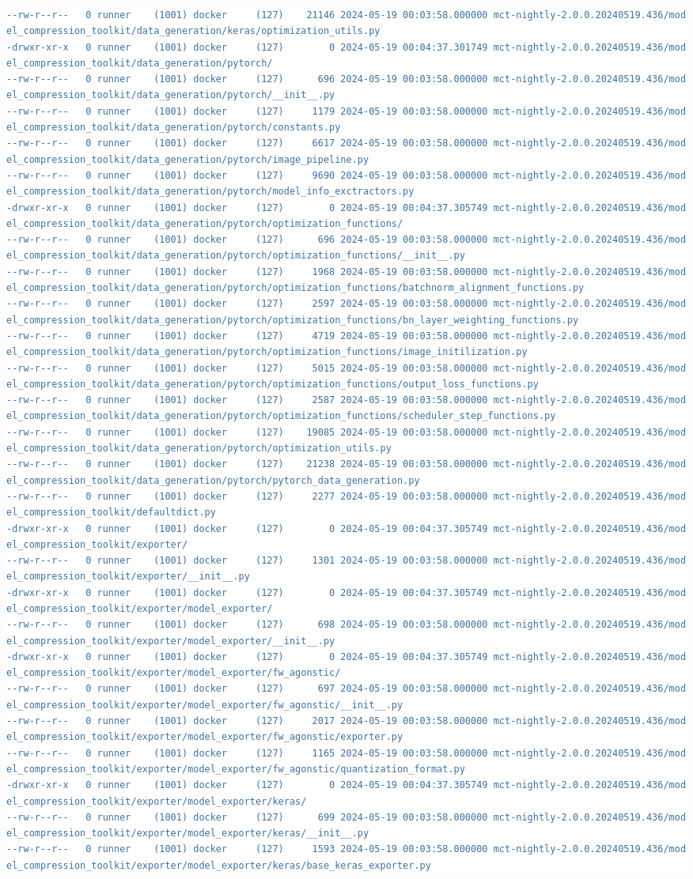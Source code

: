 ```diff
--rw-r--r--   0 runner    (1001) docker     (127)    21146 2024-05-19 00:03:58.000000 mct-nightly-2.0.0.20240519.436/model_compression_toolkit/data_generation/keras/optimization_utils.py
-drwxr-xr-x   0 runner    (1001) docker     (127)        0 2024-05-19 00:04:37.301749 mct-nightly-2.0.0.20240519.436/model_compression_toolkit/data_generation/pytorch/
--rw-r--r--   0 runner    (1001) docker     (127)      696 2024-05-19 00:03:58.000000 mct-nightly-2.0.0.20240519.436/model_compression_toolkit/data_generation/pytorch/__init__.py
--rw-r--r--   0 runner    (1001) docker     (127)     1179 2024-05-19 00:03:58.000000 mct-nightly-2.0.0.20240519.436/model_compression_toolkit/data_generation/pytorch/constants.py
--rw-r--r--   0 runner    (1001) docker     (127)     6617 2024-05-19 00:03:58.000000 mct-nightly-2.0.0.20240519.436/model_compression_toolkit/data_generation/pytorch/image_pipeline.py
--rw-r--r--   0 runner    (1001) docker     (127)     9690 2024-05-19 00:03:58.000000 mct-nightly-2.0.0.20240519.436/model_compression_toolkit/data_generation/pytorch/model_info_exctractors.py
-drwxr-xr-x   0 runner    (1001) docker     (127)        0 2024-05-19 00:04:37.305749 mct-nightly-2.0.0.20240519.436/model_compression_toolkit/data_generation/pytorch/optimization_functions/
--rw-r--r--   0 runner    (1001) docker     (127)      696 2024-05-19 00:03:58.000000 mct-nightly-2.0.0.20240519.436/model_compression_toolkit/data_generation/pytorch/optimization_functions/__init__.py
--rw-r--r--   0 runner    (1001) docker     (127)     1968 2024-05-19 00:03:58.000000 mct-nightly-2.0.0.20240519.436/model_compression_toolkit/data_generation/pytorch/optimization_functions/batchnorm_alignment_functions.py
--rw-r--r--   0 runner    (1001) docker     (127)     2597 2024-05-19 00:03:58.000000 mct-nightly-2.0.0.20240519.436/model_compression_toolkit/data_generation/pytorch/optimization_functions/bn_layer_weighting_functions.py
--rw-r--r--   0 runner    (1001) docker     (127)     4719 2024-05-19 00:03:58.000000 mct-nightly-2.0.0.20240519.436/model_compression_toolkit/data_generation/pytorch/optimization_functions/image_initilization.py
--rw-r--r--   0 runner    (1001) docker     (127)     5015 2024-05-19 00:03:58.000000 mct-nightly-2.0.0.20240519.436/model_compression_toolkit/data_generation/pytorch/optimization_functions/output_loss_functions.py
--rw-r--r--   0 runner    (1001) docker     (127)     2587 2024-05-19 00:03:58.000000 mct-nightly-2.0.0.20240519.436/model_compression_toolkit/data_generation/pytorch/optimization_functions/scheduler_step_functions.py
--rw-r--r--   0 runner    (1001) docker     (127)    19085 2024-05-19 00:03:58.000000 mct-nightly-2.0.0.20240519.436/model_compression_toolkit/data_generation/pytorch/optimization_utils.py
--rw-r--r--   0 runner    (1001) docker     (127)    21238 2024-05-19 00:03:58.000000 mct-nightly-2.0.0.20240519.436/model_compression_toolkit/data_generation/pytorch/pytorch_data_generation.py
--rw-r--r--   0 runner    (1001) docker     (127)     2277 2024-05-19 00:03:58.000000 mct-nightly-2.0.0.20240519.436/model_compression_toolkit/defaultdict.py
-drwxr-xr-x   0 runner    (1001) docker     (127)        0 2024-05-19 00:04:37.305749 mct-nightly-2.0.0.20240519.436/model_compression_toolkit/exporter/
--rw-r--r--   0 runner    (1001) docker     (127)     1301 2024-05-19 00:03:58.000000 mct-nightly-2.0.0.20240519.436/model_compression_toolkit/exporter/__init__.py
-drwxr-xr-x   0 runner    (1001) docker     (127)        0 2024-05-19 00:04:37.305749 mct-nightly-2.0.0.20240519.436/model_compression_toolkit/exporter/model_exporter/
--rw-r--r--   0 runner    (1001) docker     (127)      698 2024-05-19 00:03:58.000000 mct-nightly-2.0.0.20240519.436/model_compression_toolkit/exporter/model_exporter/__init__.py
-drwxr-xr-x   0 runner    (1001) docker     (127)        0 2024-05-19 00:04:37.305749 mct-nightly-2.0.0.20240519.436/model_compression_toolkit/exporter/model_exporter/fw_agonstic/
--rw-r--r--   0 runner    (1001) docker     (127)      697 2024-05-19 00:03:58.000000 mct-nightly-2.0.0.20240519.436/model_compression_toolkit/exporter/model_exporter/fw_agonstic/__init__.py
--rw-r--r--   0 runner    (1001) docker     (127)     2017 2024-05-19 00:03:58.000000 mct-nightly-2.0.0.20240519.436/model_compression_toolkit/exporter/model_exporter/fw_agonstic/exporter.py
--rw-r--r--   0 runner    (1001) docker     (127)     1165 2024-05-19 00:03:58.000000 mct-nightly-2.0.0.20240519.436/model_compression_toolkit/exporter/model_exporter/fw_agonstic/quantization_format.py
-drwxr-xr-x   0 runner    (1001) docker     (127)        0 2024-05-19 00:04:37.305749 mct-nightly-2.0.0.20240519.436/model_compression_toolkit/exporter/model_exporter/keras/
--rw-r--r--   0 runner    (1001) docker     (127)      699 2024-05-19 00:03:58.000000 mct-nightly-2.0.0.20240519.436/model_compression_toolkit/exporter/model_exporter/keras/__init__.py
--rw-r--r--   0 runner    (1001) docker     (127)     1593 2024-05-19 00:03:58.000000 mct-nightly-2.0.0.20240519.436/model_compression_toolkit/exporter/model_exporter/keras/base_keras_exporter.py
```